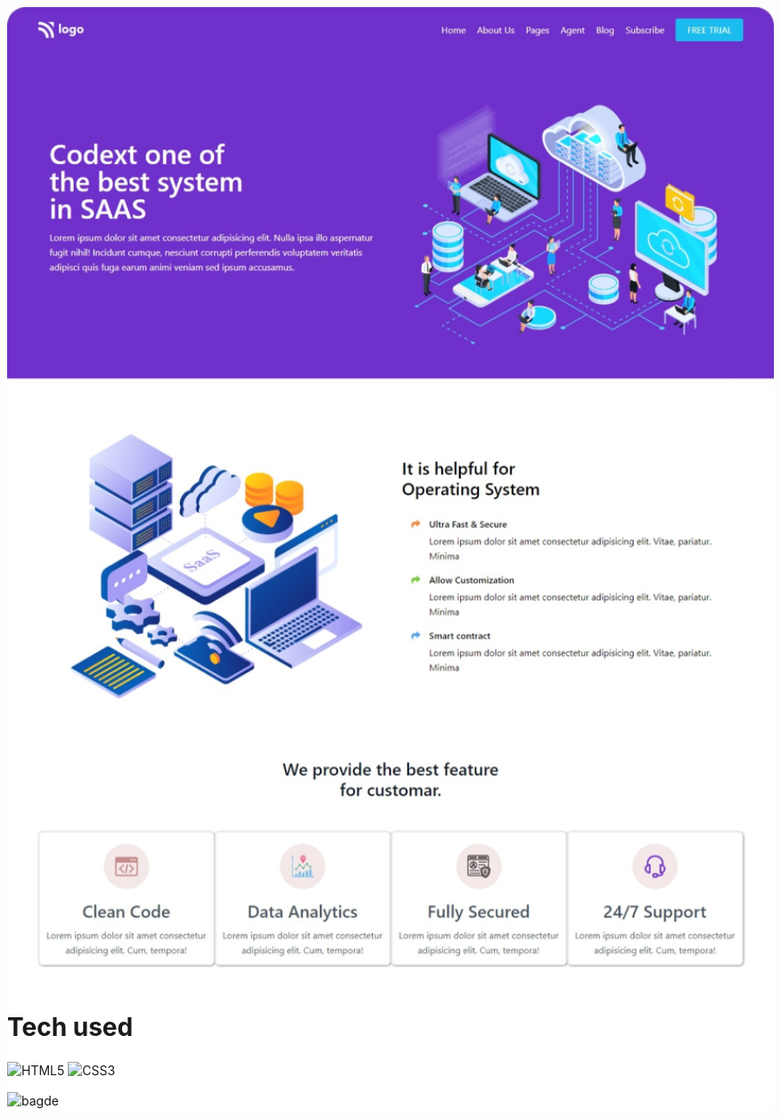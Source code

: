 <img src="./images/thumbnail.jpeg" width="100%" >

<br>

# Tech used

![HTML5](https://img.shields.io/badge/html5-%23E34F26.svg?style=for-the-badge&logo=html5&logoColor=white) ![CSS3](https://img.shields.io/badge/css3-%231572B6.svg?style=for-the-badge&logo=css3&logoColor=white)

![bagde](https://img.shields.io/badge/live--class-project--13-green)
